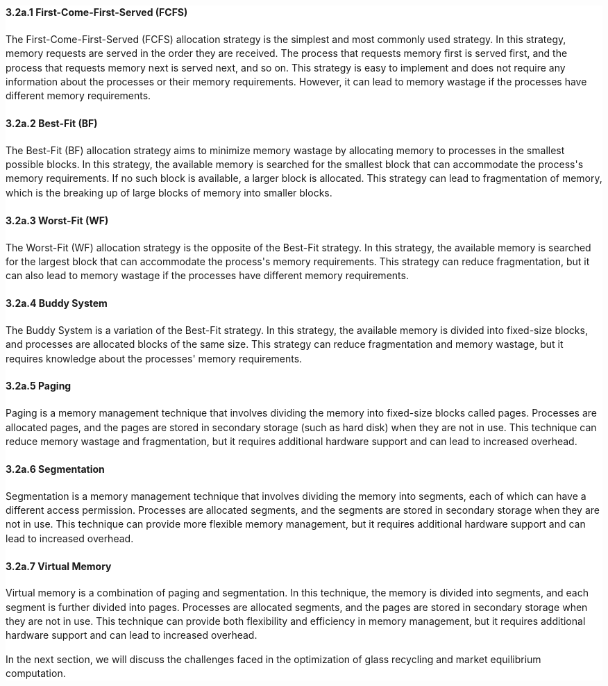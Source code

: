 #### 3.2a.1 First-Come-First-Served (FCFS)

The First-Come-First-Served (FCFS) allocation strategy is the simplest and most commonly used strategy. In this strategy, memory requests are served in the order they are received. The process that requests memory first is served first, and the process that requests memory next is served next, and so on. This strategy is easy to implement and does not require any information about the processes or their memory requirements. However, it can lead to memory wastage if the processes have different memory requirements.

#### 3.2a.2 Best-Fit (BF)

The Best-Fit (BF) allocation strategy aims to minimize memory wastage by allocating memory to processes in the smallest possible blocks. In this strategy, the available memory is searched for the smallest block that can accommodate the process's memory requirements. If no such block is available, a larger block is allocated. This strategy can lead to fragmentation of memory, which is the breaking up of large blocks of memory into smaller blocks.

#### 3.2a.3 Worst-Fit (WF)

The Worst-Fit (WF) allocation strategy is the opposite of the Best-Fit strategy. In this strategy, the available memory is searched for the largest block that can accommodate the process's memory requirements. This strategy can reduce fragmentation, but it can also lead to memory wastage if the processes have different memory requirements.

#### 3.2a.4 Buddy System

The Buddy System is a variation of the Best-Fit strategy. In this strategy, the available memory is divided into fixed-size blocks, and processes are allocated blocks of the same size. This strategy can reduce fragmentation and memory wastage, but it requires knowledge about the processes' memory requirements.

#### 3.2a.5 Paging

Paging is a memory management technique that involves dividing the memory into fixed-size blocks called pages. Processes are allocated pages, and the pages are stored in secondary storage (such as hard disk) when they are not in use. This technique can reduce memory wastage and fragmentation, but it requires additional hardware support and can lead to increased overhead.

#### 3.2a.6 Segmentation

Segmentation is a memory management technique that involves dividing the memory into segments, each of which can have a different access permission. Processes are allocated segments, and the segments are stored in secondary storage when they are not in use. This technique can provide more flexible memory management, but it requires additional hardware support and can lead to increased overhead.

#### 3.2a.7 Virtual Memory

Virtual memory is a combination of paging and segmentation. In this technique, the memory is divided into segments, and each segment is further divided into pages. Processes are allocated segments, and the pages are stored in secondary storage when they are not in use. This technique can provide both flexibility and efficiency in memory management, but it requires additional hardware support and can lead to increased overhead.

In the next section, we will discuss the challenges faced in the optimization of glass recycling and market equilibrium computation.
